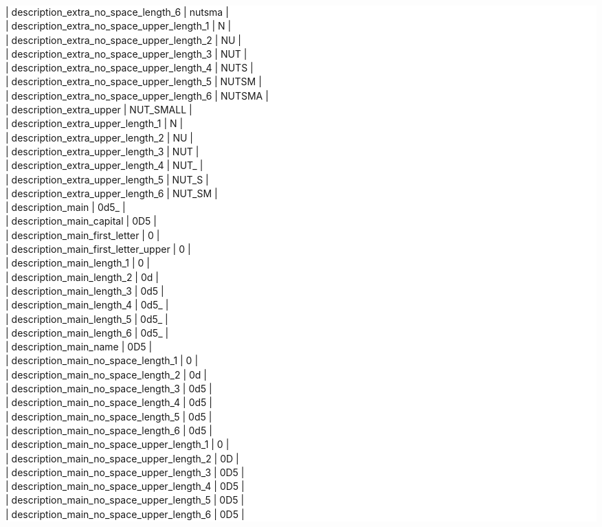| description_extra_no_space_length_6 | nutsma |  
| description_extra_no_space_upper_length_1 | N |  
| description_extra_no_space_upper_length_2 | NU |  
| description_extra_no_space_upper_length_3 | NUT |  
| description_extra_no_space_upper_length_4 | NUTS |  
| description_extra_no_space_upper_length_5 | NUTSM |  
| description_extra_no_space_upper_length_6 | NUTSMA |  
| description_extra_upper | NUT_SMALL |  
| description_extra_upper_length_1 | N |  
| description_extra_upper_length_2 | NU |  
| description_extra_upper_length_3 | NUT |  
| description_extra_upper_length_4 | NUT_ |  
| description_extra_upper_length_5 | NUT_S |  
| description_extra_upper_length_6 | NUT_SM |  
| description_main | 0d5_ |  
| description_main_capital | 0D5  |  
| description_main_first_letter | 0 |  
| description_main_first_letter_upper | 0 |  
| description_main_length_1 | 0 |  
| description_main_length_2 | 0d |  
| description_main_length_3 | 0d5 |  
| description_main_length_4 | 0d5_ |  
| description_main_length_5 | 0d5_ |  
| description_main_length_6 | 0d5_ |  
| description_main_name | 0D5  |  
| description_main_no_space_length_1 | 0 |  
| description_main_no_space_length_2 | 0d |  
| description_main_no_space_length_3 | 0d5 |  
| description_main_no_space_length_4 | 0d5 |  
| description_main_no_space_length_5 | 0d5 |  
| description_main_no_space_length_6 | 0d5 |  
| description_main_no_space_upper_length_1 | 0 |  
| description_main_no_space_upper_length_2 | 0D |  
| description_main_no_space_upper_length_3 | 0D5 |  
| description_main_no_space_upper_length_4 | 0D5 |  
| description_main_no_space_upper_length_5 | 0D5 |  
| description_main_no_space_upper_length_6 | 0D5 |  